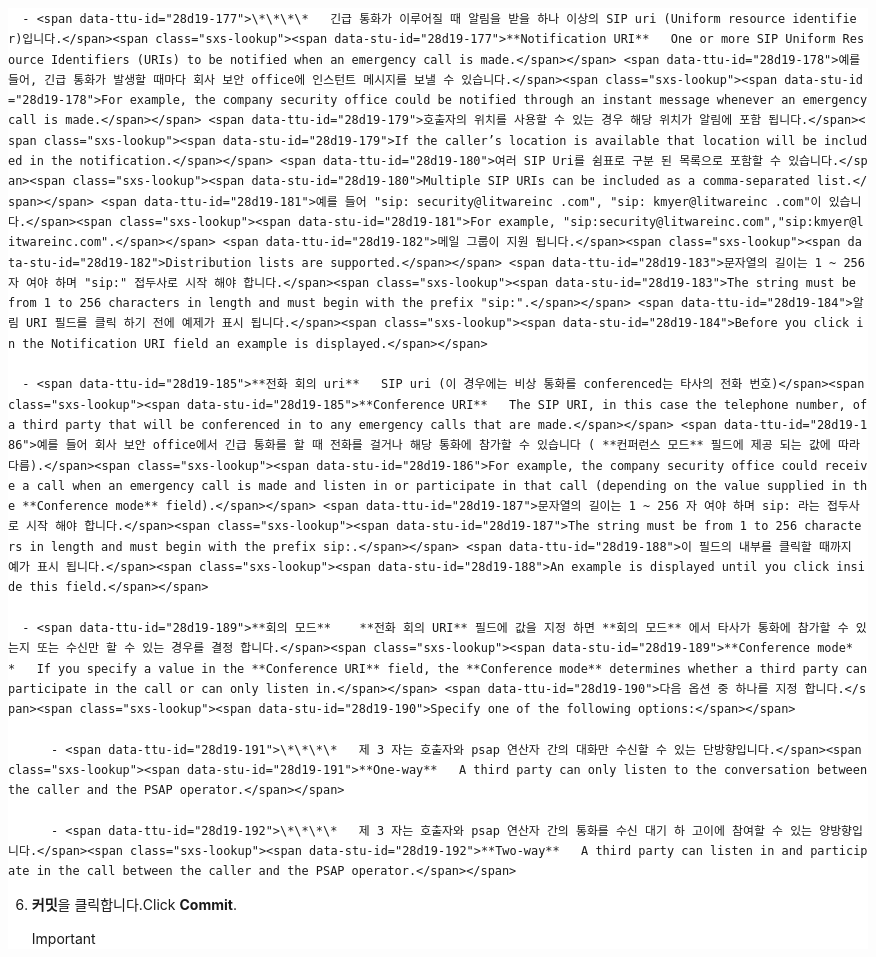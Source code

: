     
      - <span data-ttu-id="28d19-177">\*\*\*\*   긴급 통화가 이루어질 때 알림을 받을 하나 이상의 SIP uri (Uniform resource identifier)입니다.</span><span class="sxs-lookup"><span data-stu-id="28d19-177">**Notification URI**   One or more SIP Uniform Resource Identifiers (URIs) to be notified when an emergency call is made.</span></span> <span data-ttu-id="28d19-178">예를 들어, 긴급 통화가 발생할 때마다 회사 보안 office에 인스턴트 메시지를 보낼 수 있습니다.</span><span class="sxs-lookup"><span data-stu-id="28d19-178">For example, the company security office could be notified through an instant message whenever an emergency call is made.</span></span> <span data-ttu-id="28d19-179">호출자의 위치를 사용할 수 있는 경우 해당 위치가 알림에 포함 됩니다.</span><span class="sxs-lookup"><span data-stu-id="28d19-179">If the caller’s location is available that location will be included in the notification.</span></span> <span data-ttu-id="28d19-180">여러 SIP Uri를 쉼표로 구분 된 목록으로 포함할 수 있습니다.</span><span class="sxs-lookup"><span data-stu-id="28d19-180">Multiple SIP URIs can be included as a comma-separated list.</span></span> <span data-ttu-id="28d19-181">예를 들어 "sip: security@litwareinc .com", "sip: kmyer@litwareinc .com"이 있습니다.</span><span class="sxs-lookup"><span data-stu-id="28d19-181">For example, "sip:security@litwareinc.com","sip:kmyer@litwareinc.com".</span></span> <span data-ttu-id="28d19-182">메일 그룹이 지원 됩니다.</span><span class="sxs-lookup"><span data-stu-id="28d19-182">Distribution lists are supported.</span></span> <span data-ttu-id="28d19-183">문자열의 길이는 1 ~ 256 자 여야 하며 "sip:" 접두사로 시작 해야 합니다.</span><span class="sxs-lookup"><span data-stu-id="28d19-183">The string must be from 1 to 256 characters in length and must begin with the prefix "sip:".</span></span> <span data-ttu-id="28d19-184">알림 URI 필드를 클릭 하기 전에 예제가 표시 됩니다.</span><span class="sxs-lookup"><span data-stu-id="28d19-184">Before you click in the Notification URI field an example is displayed.</span></span>
    
      - <span data-ttu-id="28d19-185">**전화 회의 uri**   SIP uri (이 경우에는 비상 통화를 conferenced는 타사의 전화 번호)</span><span class="sxs-lookup"><span data-stu-id="28d19-185">**Conference URI**   The SIP URI, in this case the telephone number, of a third party that will be conferenced in to any emergency calls that are made.</span></span> <span data-ttu-id="28d19-186">예를 들어 회사 보안 office에서 긴급 통화를 할 때 전화를 걸거나 해당 통화에 참가할 수 있습니다 ( **컨퍼런스 모드** 필드에 제공 되는 값에 따라 다름).</span><span class="sxs-lookup"><span data-stu-id="28d19-186">For example, the company security office could receive a call when an emergency call is made and listen in or participate in that call (depending on the value supplied in the **Conference mode** field).</span></span> <span data-ttu-id="28d19-187">문자열의 길이는 1 ~ 256 자 여야 하며 sip: 라는 접두사로 시작 해야 합니다.</span><span class="sxs-lookup"><span data-stu-id="28d19-187">The string must be from 1 to 256 characters in length and must begin with the prefix sip:.</span></span> <span data-ttu-id="28d19-188">이 필드의 내부를 클릭할 때까지 예가 표시 됩니다.</span><span class="sxs-lookup"><span data-stu-id="28d19-188">An example is displayed until you click inside this field.</span></span>
    
      - <span data-ttu-id="28d19-189">**회의 모드**    **전화 회의 URI** 필드에 값을 지정 하면 **회의 모드** 에서 타사가 통화에 참가할 수 있는지 또는 수신만 할 수 있는 경우를 결정 합니다.</span><span class="sxs-lookup"><span data-stu-id="28d19-189">**Conference mode**   If you specify a value in the **Conference URI** field, the **Conference mode** determines whether a third party can participate in the call or can only listen in.</span></span> <span data-ttu-id="28d19-190">다음 옵션 중 하나를 지정 합니다.</span><span class="sxs-lookup"><span data-stu-id="28d19-190">Specify one of the following options:</span></span>
        
          - <span data-ttu-id="28d19-191">\*\*\*\*   제 3 자는 호출자와 psap 연산자 간의 대화만 수신할 수 있는 단방향입니다.</span><span class="sxs-lookup"><span data-stu-id="28d19-191">**One-way**   A third party can only listen to the conversation between the caller and the PSAP operator.</span></span>
        
          - <span data-ttu-id="28d19-192">\*\*\*\*   제 3 자는 호출자와 psap 연산자 간의 통화를 수신 대기 하 고이에 참여할 수 있는 양방향입니다.</span><span class="sxs-lookup"><span data-stu-id="28d19-192">**Two-way**   A third party can listen in and participate in the call between the caller and the PSAP operator.</span></span>

6.  <span data-ttu-id="28d19-193">**커밋**을 클릭합니다.</span><span class="sxs-lookup"><span data-stu-id="28d19-193">Click **Commit**.</span></span>


    > [!IMPORTANT]  